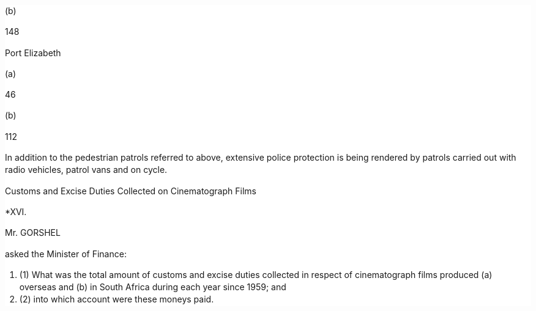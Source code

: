 </tr>

<tr>

<td><p></p></td>

<td><p>(b)</p></td>

<td><p>148</p></td>

</tr>

<tr>

<td><p>Port Elizabeth</p></td>

<td><p>(a)</p></td>

<td><p>46</p></td>

</tr>

<tr>

<td><p></p></td>

<td><p>(b)</p></td>

<td><p>112</p></td>

</tr>

</table>

<p>In addition to the pedestrian patrols referred to above, extensive police protection is being rendered by patrols carried out with radio vehicles, patrol vans and on cycle.</p>

</answer>

</oralStatements>

<oralStatements>

<heading>Customs and Excise Duties Collected on Cinematograph Films</heading>

<question by="#gorshel" to="#minister_of_finance">

<num>*XVI.</num>

<from>Mr. GORSHEL</from>

<p>asked the Minister of Finance:</p>

<ol>

<li>(1) What was the total amount of customs and excise duties collected in respect of cinematograph films produced (a) overseas and (b) in South Africa during each year since 1959; and</li>

<li>(2) into which account were these moneys paid.</li>

</ol>

</question>

<answer by="#minister_of_finance" to="#gorshel">
